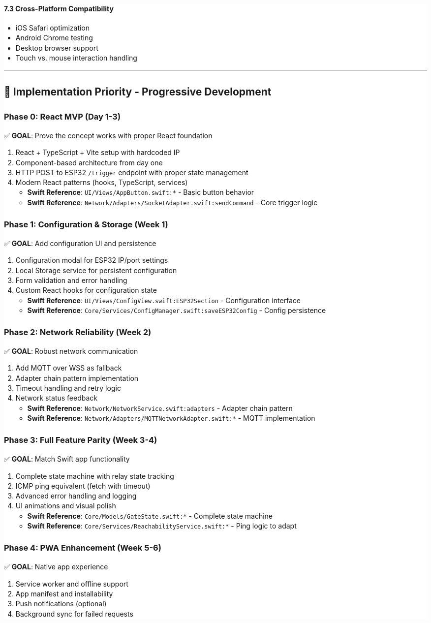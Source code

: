 #### **7.3 Cross-Platform Compatibility**
- iOS Safari optimization
- Android Chrome testing
- Desktop browser support
- Touch vs. mouse interaction handling

---

## **🚀 Implementation Priority - Progressive Development**

### **Phase 0: React MVP (Day 1-3)**
✅ **GOAL**: Prove the concept works with proper React foundation
1. React + TypeScript + Vite setup with hardcoded IP
2. Component-based architecture from day one
3. HTTP POST to ESP32 `/trigger` endpoint with proper state management
4. Modern React patterns (hooks, TypeScript, services)
   - **Swift Reference**: `UI/Views/AppButton.swift:*` - Basic button behavior
   - **Swift Reference**: `Network/Adapters/SocketAdapter.swift:sendCommand` - Core trigger logic

### **Phase 1: Configuration & Storage (Week 1)**
✅ **GOAL**: Add configuration UI and persistence
1. Configuration modal for ESP32 IP/port settings
2. Local Storage service for persistent configuration
3. Form validation and error handling
4. Custom React hooks for configuration state
   - **Swift Reference**: `UI/Views/ConfigView.swift:ESP32Section` - Configuration interface
   - **Swift Reference**: `Core/Services/ConfigManager.swift:saveESP32Config` - Config persistence

### **Phase 2: Network Reliability (Week 2)**  
✅ **GOAL**: Robust network communication
1. Add MQTT over WSS as fallback
2. Adapter chain pattern implementation
3. Timeout handling and retry logic
4. Network status feedback
   - **Swift Reference**: `Network/NetworkService.swift:adapters` - Adapter chain pattern
   - **Swift Reference**: `Network/Adapters/MQTTNetworkAdapter.swift:*` - MQTT implementation

### **Phase 3: Full Feature Parity (Week 3-4)**
✅ **GOAL**: Match Swift app functionality
1. Complete state machine with relay state tracking
2. ICMP ping equivalent (fetch with timeout)
3. Advanced error handling and logging
4. UI animations and visual polish
   - **Swift Reference**: `Core/Models/GateState.swift:*` - Complete state machine
   - **Swift Reference**: `Core/Services/ReachabilityService.swift:*` - Ping logic to adapt

### **Phase 4: PWA Enhancement (Week 5-6)**
✅ **GOAL**: Native app experience  
1. Service worker and offline support
2. App manifest and installability
3. Push notifications (optional)
4. Background sync for failed requests
